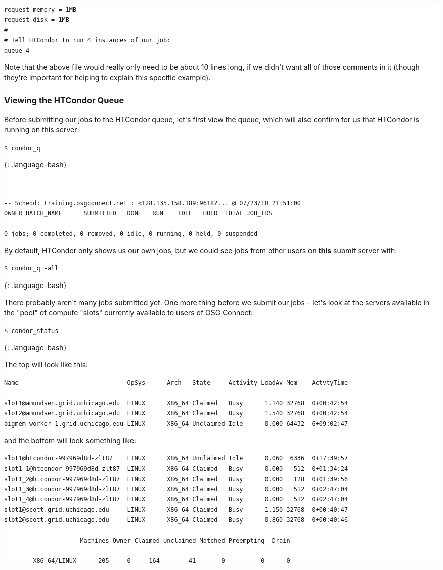 ~~~
request_memory = 1MB
request_disk = 1MB
#
# Tell HTCondor to run 4 instances of our job:
queue 4
~~~

Note that the above file would really only need to be about 10 lines long, if we 
didn't want all of those comments in it (though they're important for helping to 
explain this specific example).

### Viewing the HTCondor Queue

Before submitting our jobs to the HTCondor queue, let's first view the queue, 
which will also confirm for us that HTCondor is running on this server:

~~~
$ condor_q
~~~
{: .language-bash}

~~~


-- Schedd: training.osgconnect.net : <128.135.158.189:9618?... @ 07/23/18 21:51:00
OWNER BATCH_NAME      SUBMITTED   DONE   RUN    IDLE   HOLD  TOTAL JOB_IDS

0 jobs; 0 completed, 0 removed, 0 idle, 0 running, 0 held, 0 suspended
~~~

By default, HTCondor only shows us our own jobs, but we could see jobs from other 
users on **this** submit server with:

~~~
$ condor_q -all
~~~
{: .language-bash}

There probably aren't many jobs submitted yet. One more thing before we submit our 
jobs - let's look at the servers available in the "pool" of compute "slots" 
currently available to users of OSG Connect:

~~~
$ condor_status
~~~
{: .language-bash}

The top will look like this:
~~~
Name                              OpSys      Arch   State     Activity LoadAv Mem    ActvtyTime

slot1@amundsen.grid.uchicago.edu  LINUX      X86_64 Claimed   Busy      1.140 32768  0+00:42:54
slot2@amundsen.grid.uchicago.edu  LINUX      X86_64 Claimed   Busy      1.540 32768  0+00:42:54
bigmem-worker-1.grid.uchicago.edu LINUX      X86_64 Unclaimed Idle      0.000 64432  6+09:02:47
~~~

and the bottom will look something like:
~~~
slot1@htcondor-997969d8d-zlt87    LINUX      X86_64 Unclaimed Idle      0.060  6336  0+17:39:57
slot1_1@htcondor-997969d8d-zlt87  LINUX      X86_64 Claimed   Busy      0.000   512  0+01:34:24
slot1_2@htcondor-997969d8d-zlt87  LINUX      X86_64 Claimed   Busy      0.000   128  0+01:39:56
slot1_3@htcondor-997969d8d-zlt87  LINUX      X86_64 Claimed   Busy      0.000   512  0+02:47:04
slot1_4@htcondor-997969d8d-zlt87  LINUX      X86_64 Claimed   Busy      0.000   512  0+02:47:04
slot1@scott.grid.uchicago.edu     LINUX      X86_64 Claimed   Busy      1.150 32768  0+00:40:47
slot2@scott.grid.uchicago.edu     LINUX      X86_64 Claimed   Busy      0.860 32768  0+00:40:46

                     Machines Owner Claimed Unclaimed Matched Preempting  Drain

        X86_64/LINUX      205     0     164        41       0          0      0
~~~